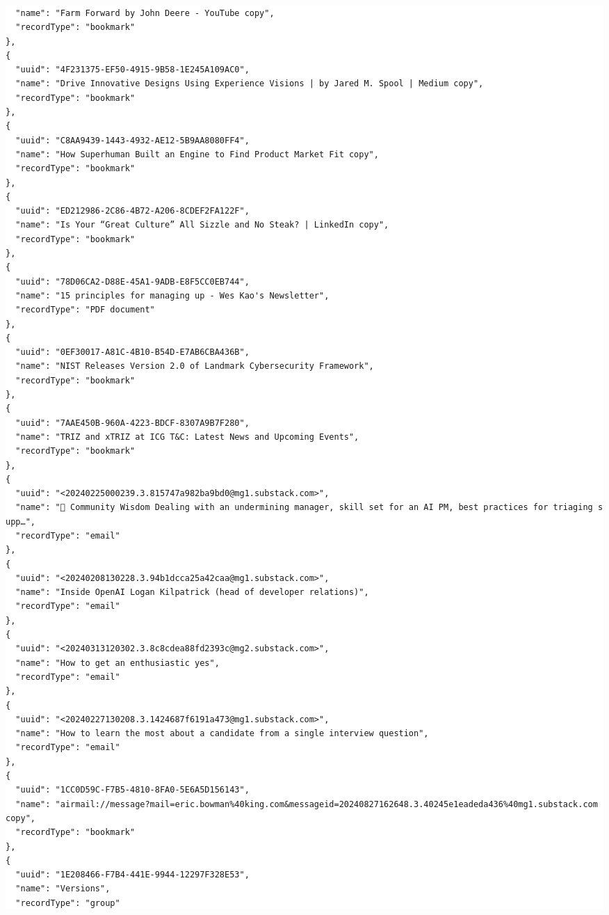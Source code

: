       "name": "Farm Forward by John Deere - YouTube copy",
      "recordType": "bookmark"
    },
    {
      "uuid": "4F231375-EF50-4915-9B58-1E245A109AC0",
      "name": "Drive Innovative Designs Using Experience Visions | by Jared M. Spool | Medium copy",
      "recordType": "bookmark"
    },
    {
      "uuid": "C8AA9439-1443-4932-AE12-5B9AA8080FF4",
      "name": "How Superhuman Built an Engine to Find Product Market Fit copy",
      "recordType": "bookmark"
    },
    {
      "uuid": "ED212986-2C86-4B72-A206-8CDEF2FA122F",
      "name": "Is Your “Great Culture” All Sizzle and No Steak? | LinkedIn copy",
      "recordType": "bookmark"
    },
    {
      "uuid": "78D06CA2-D88E-45A1-9ADB-E8F5CC0EB744",
      "name": "15 principles for managing up - Wes Kao's Newsletter",
      "recordType": "PDF document"
    },
    {
      "uuid": "0EF30017-A81C-4B10-B54D-E7AB6CBA436B",
      "name": "NIST Releases Version 2.0 of Landmark Cybersecurity Framework",
      "recordType": "bookmark"
    },
    {
      "uuid": "7AAE450B-960A-4223-BDCF-8307A9B7F280",
      "name": "TRIZ and xTRIZ at ICG T&C: Latest News and Upcoming Events",
      "recordType": "bookmark"
    },
    {
      "uuid": "<20240225000239.3.815747a982ba9bd0@mg1.substack.com>",
      "name": "🧠 Community Wisdom Dealing with an undermining manager, skill set for an AI PM, best practices for triaging supp…",
      "recordType": "email"
    },
    {
      "uuid": "<20240208130228.3.94b1dcca25a42caa@mg1.substack.com>",
      "name": "Inside OpenAI Logan Kilpatrick (head of developer relations)",
      "recordType": "email"
    },
    {
      "uuid": "<20240313120302.3.8c8cdea88fd2393c@mg2.substack.com>",
      "name": "How to get an enthusiastic yes",
      "recordType": "email"
    },
    {
      "uuid": "<20240227130208.3.1424687f6191a473@mg1.substack.com>",
      "name": "How to learn the most about a candidate from a single interview question",
      "recordType": "email"
    },
    {
      "uuid": "1CC0D59C-F7B5-4810-8FA0-5E6A5D156143",
      "name": "airmail://message?mail=eric.bowman%40king.com&messageid=20240827162648.3.40245e1eadeda436%40mg1.substack.com copy",
      "recordType": "bookmark"
    },
    {
      "uuid": "1E208466-F7B4-441E-9944-12297F328E53",
      "name": "Versions",
      "recordType": "group"